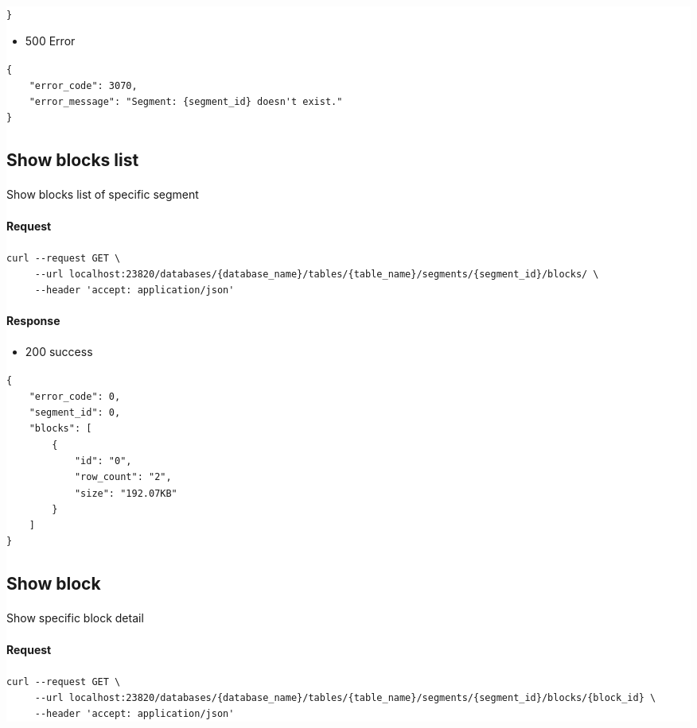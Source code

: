 ```
}
```

- 500 Error

```
{
    "error_code": 3070,
    "error_message": "Segment: {segment_id} doesn't exist."
}
```

## Show blocks list

Show blocks list of specific segment

#### Request

```
curl --request GET \
     --url localhost:23820/databases/{database_name}/tables/{table_name}/segments/{segment_id}/blocks/ \
     --header 'accept: application/json'
```

#### Response

- 200 success

```
{
    "error_code": 0,
    "segment_id": 0,
    "blocks": [
        {
            "id": "0",
            "row_count": "2",
            "size": "192.07KB"
        }
    ]
}
```

## Show block

Show specific block detail

#### Request

```
curl --request GET \
     --url localhost:23820/databases/{database_name}/tables/{table_name}/segments/{segment_id}/blocks/{block_id} \
     --header 'accept: application/json'
```
